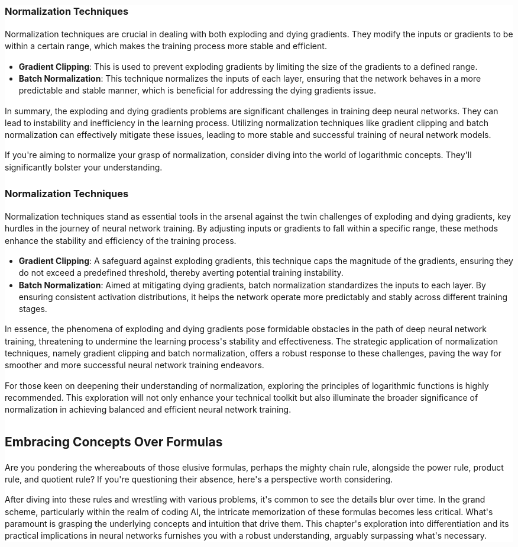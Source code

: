 ### Normalization Techniques

Normalization techniques are crucial in dealing with both exploding and dying gradients. They modify the inputs or gradients to be within a certain range, which makes the training process more stable and efficient. 

- **Gradient Clipping**: This is used to prevent exploding gradients by limiting the size of the gradients to a defined range.
- **Batch Normalization**: This technique normalizes the inputs of each layer, ensuring that the network behaves in a more predictable and stable manner, which is beneficial for addressing the dying gradients issue.

In summary, the exploding and dying gradients problems are significant challenges in training deep neural networks. They can lead to instability and inefficiency in the learning process. Utilizing normalization techniques like gradient clipping and batch normalization can effectively mitigate these issues, leading to more stable and successful training of neural network models.

If you're aiming to normalize your grasp of normalization, consider diving into the world of logarithmic concepts. They'll significantly bolster your understanding.

### Normalization Techniques

Normalization techniques stand as essential tools in the arsenal against the twin challenges of exploding and dying gradients, key hurdles in the journey of neural network training. By adjusting inputs or gradients to fall within a specific range, these methods enhance the stability and efficiency of the training process.

- **Gradient Clipping**: A safeguard against exploding gradients, this technique caps the magnitude of the gradients, ensuring they do not exceed a predefined threshold, thereby averting potential training instability.
- **Batch Normalization**: Aimed at mitigating dying gradients, batch normalization standardizes the inputs to each layer. By ensuring consistent activation distributions, it helps the network operate more predictably and stably across different training stages.

In essence, the phenomena of exploding and dying gradients pose formidable obstacles in the path of deep neural network training, threatening to undermine the learning process's stability and effectiveness. The strategic application of normalization techniques, namely gradient clipping and batch normalization, offers a robust response to these challenges, paving the way for smoother and more successful neural network training endeavors.

For those keen on deepening their understanding of normalization, exploring the principles of logarithmic functions is highly recommended. This exploration will not only enhance your technical toolkit but also illuminate the broader significance of normalization in achieving balanced and efficient neural network training.

## Embracing Concepts Over Formulas

Are you pondering the whereabouts of those elusive formulas, perhaps the mighty chain rule, alongside the power rule, product rule, and quotient rule? If you're questioning their absence, here's a perspective worth considering.

After diving into these rules and wrestling with various problems, it's common to see the details blur over time. In the grand scheme, particularly within the realm of coding AI, the intricate memorization of these formulas becomes less critical. What's paramount is grasping the underlying concepts and intuition that drive them. This chapter's exploration into differentiation and its practical implications in neural networks furnishes you with a robust understanding, arguably surpassing what's necessary.
